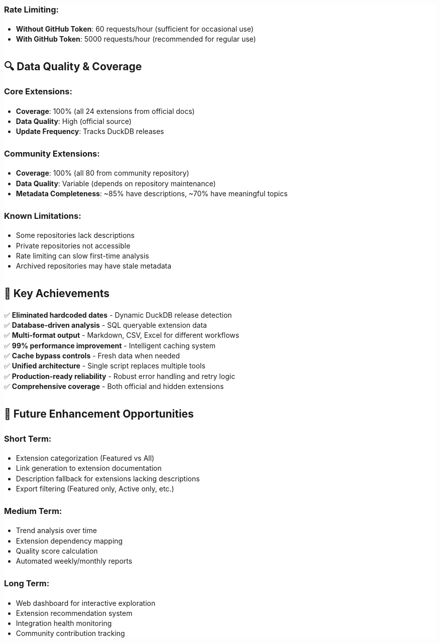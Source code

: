 ### **Rate Limiting:**
- **Without GitHub Token**: 60 requests/hour (sufficient for occasional use)
- **With GitHub Token**: 5000 requests/hour (recommended for regular use)

## 🔍 **Data Quality & Coverage**

### **Core Extensions:**
- **Coverage**: 100% (all 24 extensions from official docs)
- **Data Quality**: High (official source)
- **Update Frequency**: Tracks DuckDB releases

### **Community Extensions:**
- **Coverage**: 100% (all 80 from community repository)
- **Data Quality**: Variable (depends on repository maintenance)
- **Metadata Completeness**: ~85% have descriptions, ~70% have meaningful topics

### **Known Limitations:**
- Some repositories lack descriptions
- Private repositories not accessible
- Rate limiting can slow first-time analysis
- Archived repositories may have stale metadata

## 🎉 **Key Achievements**

✅ **Eliminated hardcoded dates** - Dynamic DuckDB release detection  
✅ **Database-driven analysis** - SQL queryable extension data  
✅ **Multi-format output** - Markdown, CSV, Excel for different workflows  
✅ **99% performance improvement** - Intelligent caching system  
✅ **Cache bypass controls** - Fresh data when needed  
✅ **Unified architecture** - Single script replaces multiple tools  
✅ **Production-ready reliability** - Robust error handling and retry logic  
✅ **Comprehensive coverage** - Both official and hidden extensions  

## 🔮 **Future Enhancement Opportunities**

### **Short Term:**
- Extension categorization (Featured vs All)
- Link generation to extension documentation
- Description fallback for extensions lacking descriptions
- Export filtering (Featured only, Active only, etc.)

### **Medium Term:**
- Trend analysis over time
- Extension dependency mapping  
- Quality score calculation
- Automated weekly/monthly reports

### **Long Term:**
- Web dashboard for interactive exploration
- Extension recommendation system
- Integration health monitoring
- Community contribution tracking
